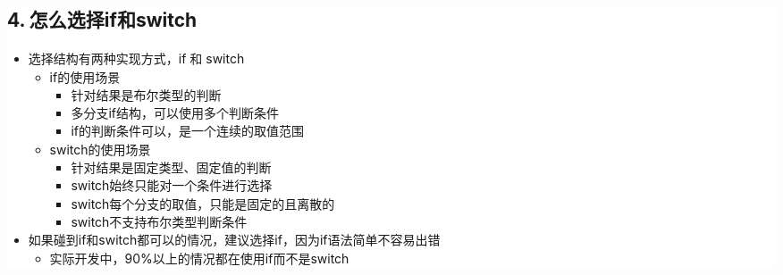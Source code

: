 
## 4. 怎么选择if和switch

- 选择结构有两种实现方式，if 和 switch
  - if的使用场景
    - 针对结果是布尔类型的判断
    - 多分支if结构，可以使用多个判断条件
    - if的判断条件可以，是一个连续的取值范围
  - switch的使用场景
    - 针对结果是固定类型、固定值的判断 
    - switch始终只能对一个条件进行选择
    - switch每个分支的取值，只能是固定的且离散的
    - switch不支持布尔类型判断条件
- 如果碰到if和switch都可以的情况，建议选择if，因为if语法简单不容易出错
  - 实际开发中，90%以上的情况都在使用if而不是switch